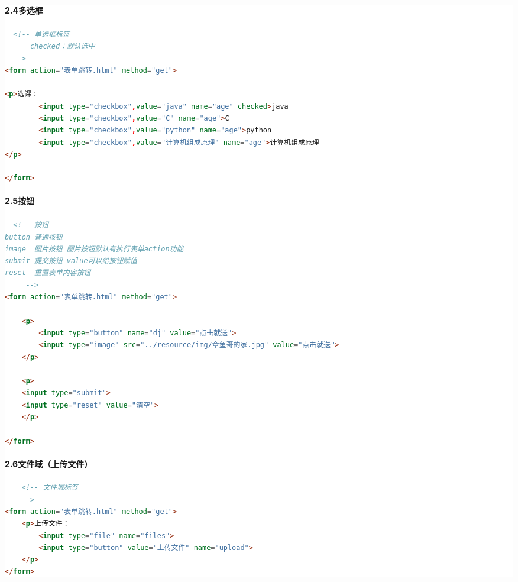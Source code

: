 

#### 2.4多选框

```html
  <!-- 单选框标签
      checked：默认选中
  -->
<form action="表单跳转.html" method="get">  
    
<p>选课：
        <input type="checkbox",value="java" name="age" checked>java
        <input type="checkbox",value="C" name="age">C
        <input type="checkbox",value="python" name="age">python
        <input type="checkbox",value="计算机组成原理" name="age">计算机组成原理
</p>
    
</form>
```



#### 2.5按钮

```html
  <!-- 按钮
button 普通按钮
image  图片按钮 图片按钮默认有执行表单action功能
submit 提交按钮 value可以给按钮赋值
reset  重置表单内容按钮
     -->
<form action="表单跳转.html" method="get">  
    
    <p>
        <input type="button" name="dj" value="点击就送">
        <input type="image" src="../resource/img/章鱼哥的家.jpg" value="点击就送">
    </p>
    
    <p>
    <input type="submit">
    <input type="reset" value="清空">
    </p>
    
</form>
```



#### 2.6文件域（上传文件）

```html
    <!-- 文件域标签
    -->
<form action="表单跳转.html" method="get">  
    <p>上传文件：
        <input type="file" name="files">
        <input type="button" value="上传文件" name="upload">
    </p>
</form>
```
